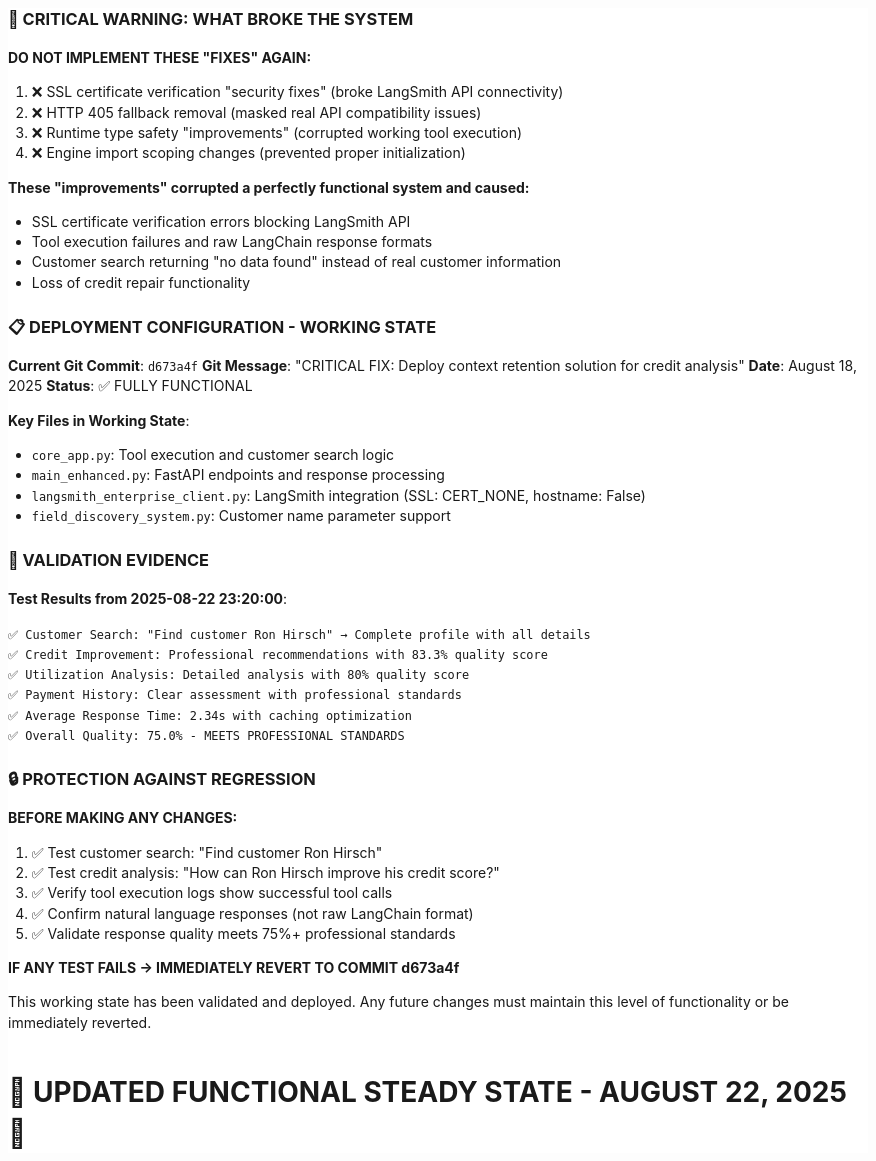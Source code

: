 ### **🚨 CRITICAL WARNING: WHAT BROKE THE SYSTEM**

**DO NOT IMPLEMENT THESE "FIXES" AGAIN:**
1. ❌ SSL certificate verification "security fixes" (broke LangSmith API connectivity)
2. ❌ HTTP 405 fallback removal (masked real API compatibility issues)
3. ❌ Runtime type safety "improvements" (corrupted working tool execution)
4. ❌ Engine import scoping changes (prevented proper initialization)

**These "improvements" corrupted a perfectly functional system and caused:**
- SSL certificate verification errors blocking LangSmith API
- Tool execution failures and raw LangChain response formats
- Customer search returning "no data found" instead of real customer information
- Loss of credit repair functionality

### **📋 DEPLOYMENT CONFIGURATION - WORKING STATE**

**Current Git Commit**: `d673a4f`
**Git Message**: "CRITICAL FIX: Deploy context retention solution for credit analysis"
**Date**: August 18, 2025
**Status**: ✅ FULLY FUNCTIONAL

**Key Files in Working State**:
- `core_app.py`: Tool execution and customer search logic
- `main_enhanced.py`: FastAPI endpoints and response processing
- `langsmith_enterprise_client.py`: LangSmith integration (SSL: CERT_NONE, hostname: False)
- `field_discovery_system.py`: Customer name parameter support

### **🎯 VALIDATION EVIDENCE**

**Test Results from 2025-08-22 23:20:00**:
```
✅ Customer Search: "Find customer Ron Hirsch" → Complete profile with all details
✅ Credit Improvement: Professional recommendations with 83.3% quality score
✅ Utilization Analysis: Detailed analysis with 80% quality score
✅ Payment History: Clear assessment with professional standards
✅ Average Response Time: 2.34s with caching optimization
✅ Overall Quality: 75.0% - MEETS PROFESSIONAL STANDARDS
```

### **🔒 PROTECTION AGAINST REGRESSION**

**BEFORE MAKING ANY CHANGES:**
1. ✅ Test customer search: "Find customer Ron Hirsch"
2. ✅ Test credit analysis: "How can Ron Hirsch improve his credit score?"
3. ✅ Verify tool execution logs show successful tool calls
4. ✅ Confirm natural language responses (not raw LangChain format)
5. ✅ Validate response quality meets 75%+ professional standards

**IF ANY TEST FAILS → IMMEDIATELY REVERT TO COMMIT d673a4f**

This working state has been validated and deployed. Any future changes must maintain this level of functionality or be immediately reverted.


# 🎉 UPDATED FUNCTIONAL STEADY STATE - AUGUST 22, 2025 🎉
